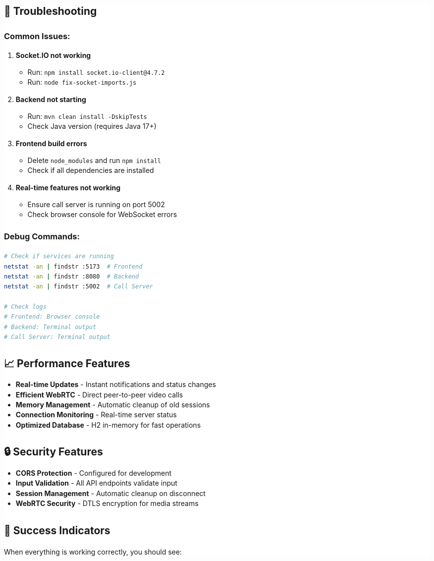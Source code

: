 ## 🚨 Troubleshooting

### Common Issues:

1. **Socket.IO not working**
   - Run: `npm install socket.io-client@4.7.2`
   - Run: `node fix-socket-imports.js`

2. **Backend not starting**
   - Run: `mvn clean install -DskipTests`
   - Check Java version (requires Java 17+)

3. **Frontend build errors**
   - Delete `node_modules` and run `npm install`
   - Check if all dependencies are installed

4. **Real-time features not working**
   - Ensure call server is running on port 5002
   - Check browser console for WebSocket errors

### Debug Commands:
```bash
# Check if services are running
netstat -an | findstr :5173  # Frontend
netstat -an | findstr :8080  # Backend
netstat -an | findstr :5002  # Call Server

# Check logs
# Frontend: Browser console
# Backend: Terminal output
# Call Server: Terminal output
```

## 📈 Performance Features

- **Real-time Updates** - Instant notifications and status changes
- **Efficient WebRTC** - Direct peer-to-peer video calls
- **Memory Management** - Automatic cleanup of old sessions
- **Connection Monitoring** - Real-time server status
- **Optimized Database** - H2 in-memory for fast operations

## 🔒 Security Features

- **CORS Protection** - Configured for development
- **Input Validation** - All API endpoints validate input
- **Session Management** - Automatic cleanup on disconnect
- **WebRTC Security** - DTLS encryption for media streams

## 🎉 Success Indicators

When everything is working correctly, you should see:
